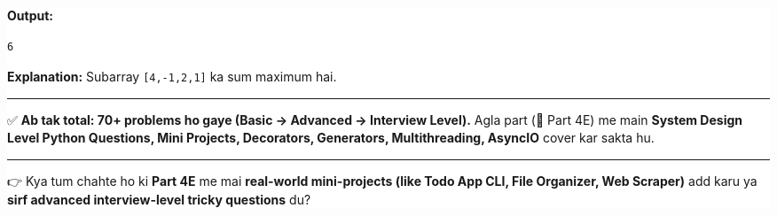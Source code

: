 **Output:**

```
6
```

**Explanation:** Subarray `[4,-1,2,1]` ka sum maximum hai.

---

✅ **Ab tak total: 70+ problems ho gaye (Basic → Advanced → Interview Level).**
Agla part (📘 Part 4E) me main **System Design Level Python Questions, Mini Projects, Decorators, Generators, Multithreading, AsyncIO** cover kar sakta hu.

---

👉 Kya tum chahte ho ki **Part 4E** me mai **real-world mini-projects (like Todo App CLI, File Organizer, Web Scraper)** add karu ya **sirf advanced interview-level tricky questions** du?



